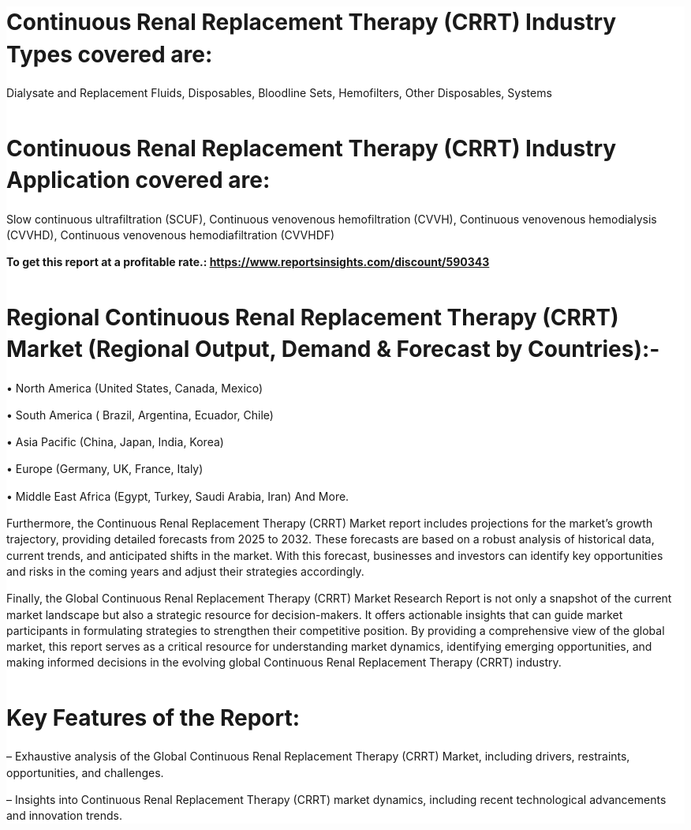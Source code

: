 </table>

# <strong>Continuous Renal Replacement Therapy (CRRT) Industry Types covered are:</strong>

Dialysate and Replacement Fluids, Disposables, Bloodline Sets, Hemofilters, Other Disposables, Systems

# <strong>Continuous Renal Replacement Therapy (CRRT) Industry Application covered are:</strong>

Slow continuous ultrafiltration (SCUF), Continuous venovenous hemofiltration (CVVH), Continuous venovenous hemodialysis (CVVHD), Continuous venovenous hemodiafiltration (CVVHDF)

<strong>To get this report at a profitable rate.: <a href=https://www.reportsinsights.com/discount/590343>https://www.reportsinsights.com/discount/590343</a></strong>

# <strong>Regional Continuous Renal Replacement Therapy (CRRT) Market (Regional Output, Demand &amp; Forecast by Countries):-</strong>

• North America (United States, Canada, Mexico)

• South America ( Brazil, Argentina, Ecuador, Chile)

• Asia Pacific (China, Japan, India, Korea)

• Europe (Germany, UK, France, Italy)

• Middle East Africa (Egypt, Turkey, Saudi Arabia, Iran) And More.

Furthermore, the Continuous Renal Replacement Therapy (CRRT) Market report includes projections for the market’s growth trajectory, providing detailed forecasts from 2025 to 2032. These forecasts are based on a robust analysis of historical data, current trends, and anticipated shifts in the market. With this forecast, businesses and investors can identify key opportunities and risks in the coming years and adjust their strategies accordingly.

Finally, the Global Continuous Renal Replacement Therapy (CRRT) Market Research Report is not only a snapshot of the current market landscape but also a strategic resource for decision-makers. It offers actionable insights that can guide market participants in formulating strategies to strengthen their competitive position. By providing a comprehensive view of the global market, this report serves as a critical resource for understanding market dynamics, identifying emerging opportunities, and making informed decisions in the evolving global Continuous Renal Replacement Therapy (CRRT) industry.

# <strong>Key Features of the Report:</strong>

– Exhaustive analysis of the Global Continuous Renal Replacement Therapy (CRRT) Market, including drivers, restraints, opportunities, and challenges.

– Insights into Continuous Renal Replacement Therapy (CRRT) market dynamics, including recent technological advancements and innovation trends.

